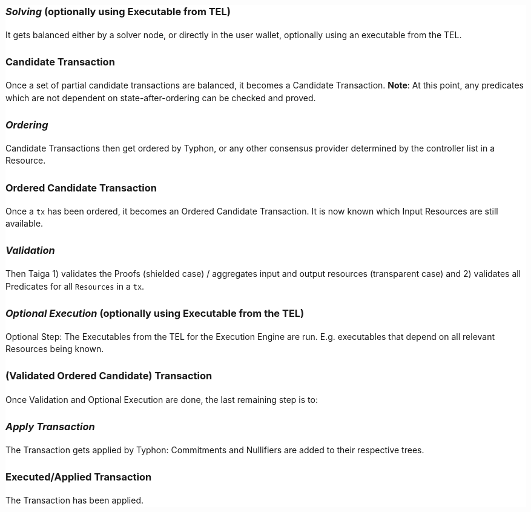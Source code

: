 ### *Solving* (optionally using Executable from TEL)
It gets balanced either by a solver node, or directly in the user wallet, optionally using an executable from the TEL.

### Candidate Transaction
Once a set of partial candidate transactions are balanced, it becomes a Candidate Transaction.
**Note**: At this point, any predicates which are not dependent on state-after-ordering can be checked and proved.
### *Ordering*
Candidate Transactions then get ordered by Typhon, or any other consensus provider determined by the controller list in a Resource.

### Ordered Candidate Transaction
Once a `tx` has been ordered, it becomes an Ordered Candidate Transaction. It is now known which Input Resources are still available.

### *Validation*
Then Taiga 1) validates the Proofs (shielded case) / aggregates input and output resources (transparent case) and 2) validates all Predicates for all `Resources` in a `tx`.

### *Optional Execution* (optionally using Executable from the TEL)
Optional Step: The Executables from the TEL for the Execution Engine are run. E.g. executables that depend on all relevant Resources being known.

### (Validated Ordered Candidate) Transaction
Once Validation and Optional Execution are done, the last remaining step is to:

### *Apply Transaction*
The Transaction gets applied by Typhon: Commitments and Nullifiers are added to their respective trees.

### Executed/Applied Transaction
The Transaction has been applied.
